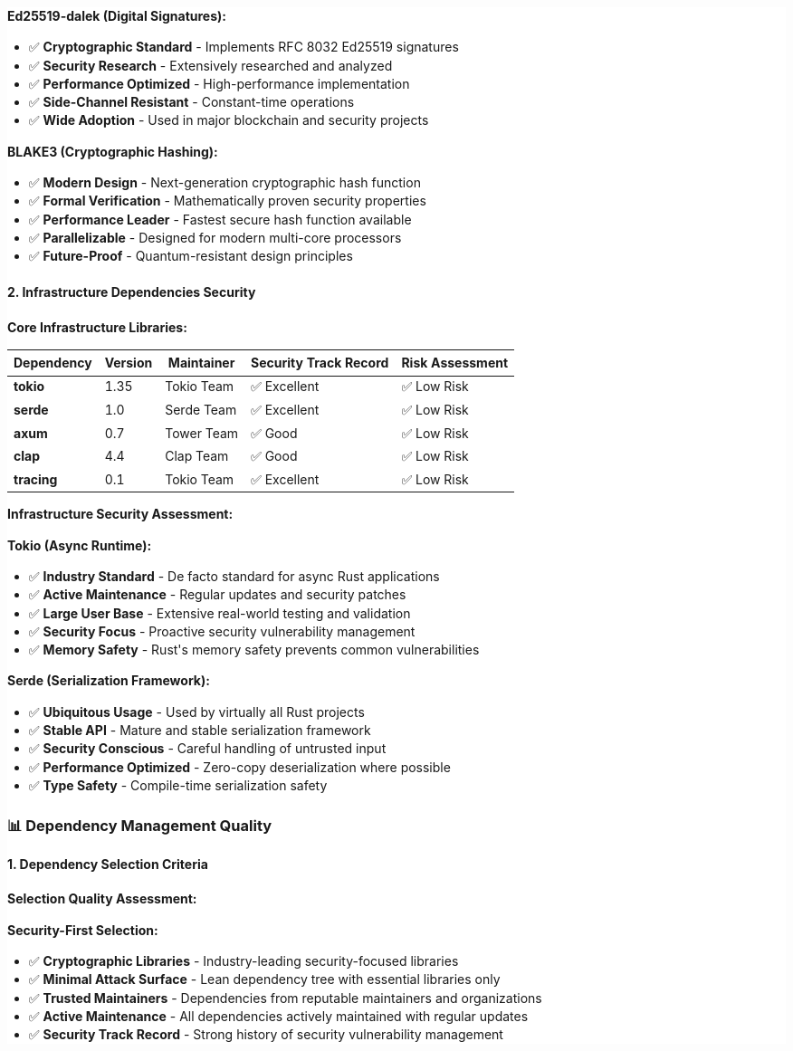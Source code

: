 **Ed25519-dalek (Digital Signatures):**
- ✅ **Cryptographic Standard** - Implements RFC 8032 Ed25519 signatures
- ✅ **Security Research** - Extensively researched and analyzed
- ✅ **Performance Optimized** - High-performance implementation
- ✅ **Side-Channel Resistant** - Constant-time operations
- ✅ **Wide Adoption** - Used in major blockchain and security projects

**BLAKE3 (Cryptographic Hashing):**
- ✅ **Modern Design** - Next-generation cryptographic hash function
- ✅ **Formal Verification** - Mathematically proven security properties
- ✅ **Performance Leader** - Fastest secure hash function available
- ✅ **Parallelizable** - Designed for modern multi-core processors
- ✅ **Future-Proof** - Quantum-resistant design principles

#### 2. Infrastructure Dependencies Security

**Core Infrastructure Libraries:**

| Dependency | Version | Maintainer | Security Track Record | Risk Assessment |
|------------|---------|------------|----------------------|-----------------|
| **tokio** | 1.35 | Tokio Team | ✅ Excellent | ✅ Low Risk |
| **serde** | 1.0 | Serde Team | ✅ Excellent | ✅ Low Risk |
| **axum** | 0.7 | Tower Team | ✅ Good | ✅ Low Risk |
| **clap** | 4.4 | Clap Team | ✅ Good | ✅ Low Risk |
| **tracing** | 0.1 | Tokio Team | ✅ Excellent | ✅ Low Risk |

**Infrastructure Security Assessment:**

**Tokio (Async Runtime):**
- ✅ **Industry Standard** - De facto standard for async Rust applications
- ✅ **Active Maintenance** - Regular updates and security patches
- ✅ **Large User Base** - Extensive real-world testing and validation
- ✅ **Security Focus** - Proactive security vulnerability management
- ✅ **Memory Safety** - Rust's memory safety prevents common vulnerabilities

**Serde (Serialization Framework):**
- ✅ **Ubiquitous Usage** - Used by virtually all Rust projects
- ✅ **Stable API** - Mature and stable serialization framework
- ✅ **Security Conscious** - Careful handling of untrusted input
- ✅ **Performance Optimized** - Zero-copy deserialization where possible
- ✅ **Type Safety** - Compile-time serialization safety

### 📊 Dependency Management Quality

#### 1. Dependency Selection Criteria

**Selection Quality Assessment:**

**Security-First Selection:**
- ✅ **Cryptographic Libraries** - Industry-leading security-focused libraries
- ✅ **Minimal Attack Surface** - Lean dependency tree with essential libraries only
- ✅ **Trusted Maintainers** - Dependencies from reputable maintainers and organizations
- ✅ **Active Maintenance** - All dependencies actively maintained with regular updates
- ✅ **Security Track Record** - Strong history of security vulnerability management
